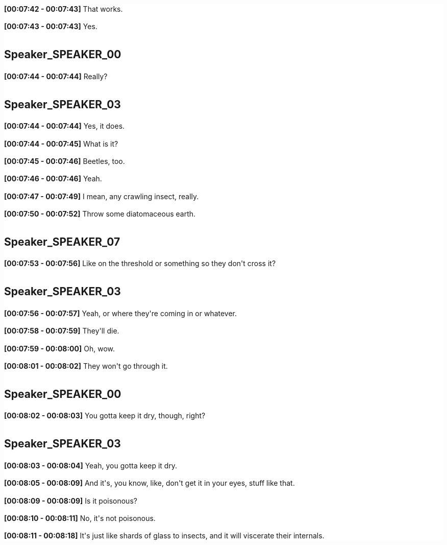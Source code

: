 **[00:07:42 - 00:07:43]** That works.

**[00:07:43 - 00:07:43]** Yes.


## Speaker_SPEAKER_00

**[00:07:44 - 00:07:44]** Really?


## Speaker_SPEAKER_03

**[00:07:44 - 00:07:44]** Yes, it does.

**[00:07:44 - 00:07:45]** What is it?

**[00:07:45 - 00:07:46]** Beetles, too.

**[00:07:46 - 00:07:46]** Yeah.

**[00:07:47 - 00:07:49]** I mean, any crawling insect, really.

**[00:07:50 - 00:07:52]** Throw some diatomaceous earth.


## Speaker_SPEAKER_07

**[00:07:53 - 00:07:56]** Like on the threshold or something so they don't cross it?


## Speaker_SPEAKER_03

**[00:07:56 - 00:07:57]** Yeah, or where they're coming in or whatever.

**[00:07:58 - 00:07:59]** They'll die.

**[00:07:59 - 00:08:00]** Oh, wow.

**[00:08:01 - 00:08:02]** They won't go through it.


## Speaker_SPEAKER_00

**[00:08:02 - 00:08:03]** You gotta keep it dry, though, right?


## Speaker_SPEAKER_03

**[00:08:03 - 00:08:04]** Yeah, you gotta keep it dry.

**[00:08:05 - 00:08:09]** And it's, you know, like, don't get it in your eyes, stuff like that.

**[00:08:09 - 00:08:09]** Is it poisonous?

**[00:08:10 - 00:08:11]** No, it's not poisonous.

**[00:08:11 - 00:08:18]** It's just like shards of glass to insects, and it will viscerate their internals.
